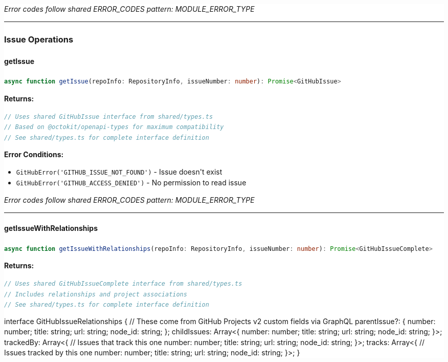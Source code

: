 *Error codes follow shared ERROR_CODES pattern: MODULE_ERROR_TYPE*

---

### Issue Operations

#### getIssue
```typescript
async function getIssue(repoInfo: RepositoryInfo, issueNumber: number): Promise<GitHubIssue>
```

**Returns:**
```typescript
// Uses shared GitHubIssue interface from shared/types.ts
// Based on @octokit/openapi-types for maximum compatibility
// See shared/types.ts for complete interface definition
```

**Error Conditions:**
- `GitHubError('GITHUB_ISSUE_NOT_FOUND')` - Issue doesn't exist
- `GitHubError('GITHUB_ACCESS_DENIED')` - No permission to read issue

*Error codes follow shared ERROR_CODES pattern: MODULE_ERROR_TYPE*

---

#### getIssueWithRelationships
```typescript
async function getIssueWithRelationships(repoInfo: RepositoryInfo, issueNumber: number): Promise<GitHubIssueComplete>
```

**Returns:**
```typescript
// Uses shared GitHubIssueComplete interface from shared/types.ts
// Includes relationships and project associations
// See shared/types.ts for complete interface definition
```

interface GitHubIssueRelationships {
  // These come from GitHub Projects v2 custom fields via GraphQL
  parentIssue?: {
    number: number;
    title: string;
    url: string;
    node_id: string;
  };
  childIssues: Array<{
    number: number;
    title: string;
    url: string;
    node_id: string;
  }>;
  trackedBy: Array<{              // Issues that track this one
    number: number;
    title: string;
    url: string;
    node_id: string;
  }>;
  tracks: Array<{                 // Issues tracked by this one
    number: number;
    title: string;
    url: string;
    node_id: string;
  }>;
}
